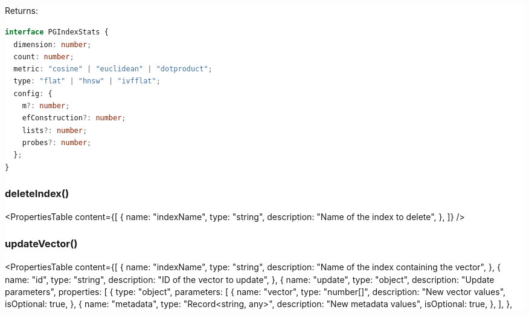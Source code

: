 Returns:

```typescript copy
interface PGIndexStats {
  dimension: number;
  count: number;
  metric: "cosine" | "euclidean" | "dotproduct";
  type: "flat" | "hnsw" | "ivfflat";
  config: {
    m?: number;
    efConstruction?: number;
    lists?: number;
    probes?: number;
  };
}
```

### deleteIndex()

<PropertiesTable
  content={[
    {
      name: "indexName",
      type: "string",
      description: "Name of the index to delete",
    },
  ]}
/>

### updateVector()

<PropertiesTable
  content={[
    {
      name: "indexName",
      type: "string",
      description: "Name of the index containing the vector",
    },
    {
      name: "id",
      type: "string",
      description: "ID of the vector to update",
    },
    {
      name: "update",
      type: "object",
      description: "Update parameters",
      properties: [
        {
          type: "object",
          parameters: [
            {
              name: "vector",
              type: "number[]",
              description: "New vector values",
              isOptional: true,
            },
            {
              name: "metadata",
              type: "Record<string, any>",
              description: "New metadata values",
              isOptional: true,
            },
          ],
        },